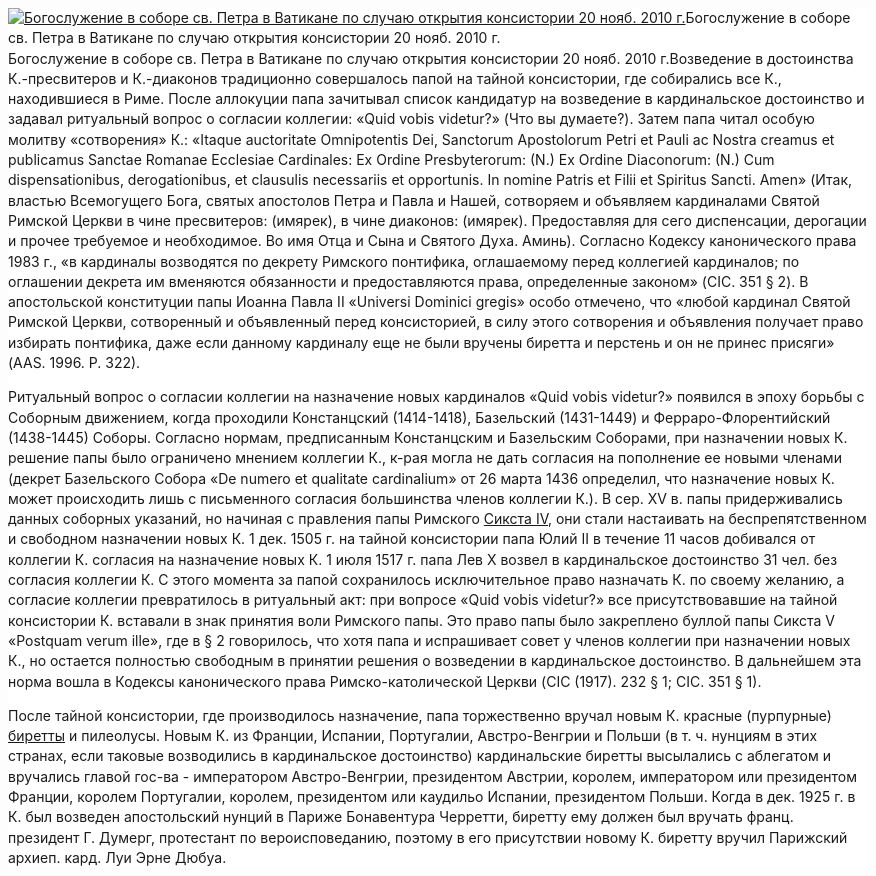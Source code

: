 [![Богослужение в соборе св. Петра в Ватикане по случаю открытия консистории 20 нояб. 2010 г.](https://pravenc.ru/data/2014/03/03/1234146356/i200.jpg "Кликните для увеличения картинки")](https://pravenc.ru/data/2014/03/03/1234146356/i400.jpg)Богослужение в соборе св. Петра в Ватикане по случаю открытия консистории 20 нояб. 2010 г.  
Богослужение в соборе св. Петра в Ватикане по случаю открытия консистории 20 нояб. 2010 г.Возведение в достоинства К.-пресвитеров и К.-диаконов традиционно совершалось папой на тайной консистории, где собирались все К., находившиеся в Риме. После аллокуции папа зачитывал список кандидатур на возведение в кардинальское достоинство и задавал ритуальный вопрос о согласии коллегии: «Quid vobis videtur?» (Что вы думаете?). Затем папа читал особую молитву «сотворения» К.: «Itaque auctoritate Omnipotentis Dei, Sanctorum Apostolorum Petri et Pauli ac Nostra creamus et publicamus Sanctae Romanae Ecclesiae Cardinales: Ex Ordine Presbyterorum: (N.) Ex Ordine Diaconorum: (N.) Cum dispensationibus, derogationibus, et clausulis necessariis et opportunis. In nomine Patris et Filii et Spiritus Sancti. Amen» (Итак, властью Всемогущего Бога, святых апостолов Петра и Павла и Нашей, сотворяем и объявляем кардиналами Святой Римской Церкви в чине пресвитеров: (имярек), в чине диаконов: (имярек). Предоставляя для сего диспенсации, дерогации и прочее требуемое и необходимое. Во имя Отца и Сына и Святого Духа. Аминь). Согласно Кодексу канонического права 1983 г., «в кардиналы возводятся по декрету Римского понтифика, оглашаемому перед коллегией кардиналов; по оглашении декрета им вменяются обязанности и предоставляются права, определенные законом» (CIC. 351 § 2). В апостольской конституции папы Иоанна Павла II «Universi Dominici gregis» особо отмечено, что «любой кардинал Святой Римской Церкви, сотворенный и объявленный перед консисторией, в силу этого сотворения и объявления получает право избирать понтифика, даже если данному кардиналу еще не были вручены биретта и перстень и он не принес присяги» (AAS. 1996. Р. 322).

Ритуальный вопрос о согласии коллегии на назначение новых кардиналов «Quid vobis videtur?» появился в эпоху борьбы с Соборным движением, когда проходили Констанцский (1414-1418), Базельский (1431-1449) и Ферраро-Флорентийский (1438-1445) Соборы. Согласно нормам, предписанным Констанцским и Базельским Соборами, при назначении новых К. решение папы было ограничено мнением коллегии К., к-рая могла не дать согласия на пополнение ее новыми членами (декрет Базельского Собора «De numero et qualitate cardinalium» от 26 марта 1436 определил, что назначение новых К. может происходить лишь с письменного согласия большинства членов коллегии К.). В сер. XV в. папы придерживались данных соборных указаний, но начиная с правления папы Римского [Сикста IV](<https://pravenc.ru/text/Сикст IV.html>), они стали настаивать на беспрепятственном и свободном назначении новых К. 1 дек. 1505 г. на тайной консистории папа Юлий II в течение 11 часов добивался от коллегии К. согласия на назначение новых К. 1 июля 1517 г. папа Лев Х возвел в кардинальское достоинство 31 чел. без согласия коллегии К. С этого момента за папой сохранилось исключительное право назначать К. по своему желанию, а согласие коллегии превратилось в ритуальный акт: при вопросе «Quid vobis videtur?» все присутствовавшие на тайной консистории К. вставали в знак принятия воли Римского папы. Это право папы было закреплено буллой папы Сикста V «Postquam verum ille», где в § 2 говорилось, что хотя папа и испрашивает совет у членов коллегии при назначении новых К., но остается полностью свободным в принятии решения о возведении в кардинальское достоинство. В дальнейшем эта норма вошла в Кодексы канонического права Римско-католической Церкви (CIC (1917). 232 § 1; CIC. 351 § 1).

После тайной консистории, где производилось назначение, папа торжественно вручал новым К. красные (пурпурные) [биретты](https://pravenc.ru/text/биретты.html) и пилеолусы. Новым К. из Франции, Испании, Португалии, Австро-Венгрии и Польши (в т. ч. нунциям в этих странах, если таковые возводились в кардинальское достоинство) кардинальские биретты высылались с аблегатом и вручались главой гос-ва - императором Австро-Венгрии, президентом Австрии, королем, императором или президентом Франции, королем Португалии, королем, президентом или каудильо Испании, президентом Польши. Когда в дек. 1925 г. в К. был возведен апостольский нунций в Париже Бонавентура Черретти, биретту ему должен был вручать франц. президент Г. Думерг, протестант по вероисповеданию, поэтому в его присутствии новому К. биретту вручил Парижский архиеп. кард. Луи Эрне Дюбуа.
